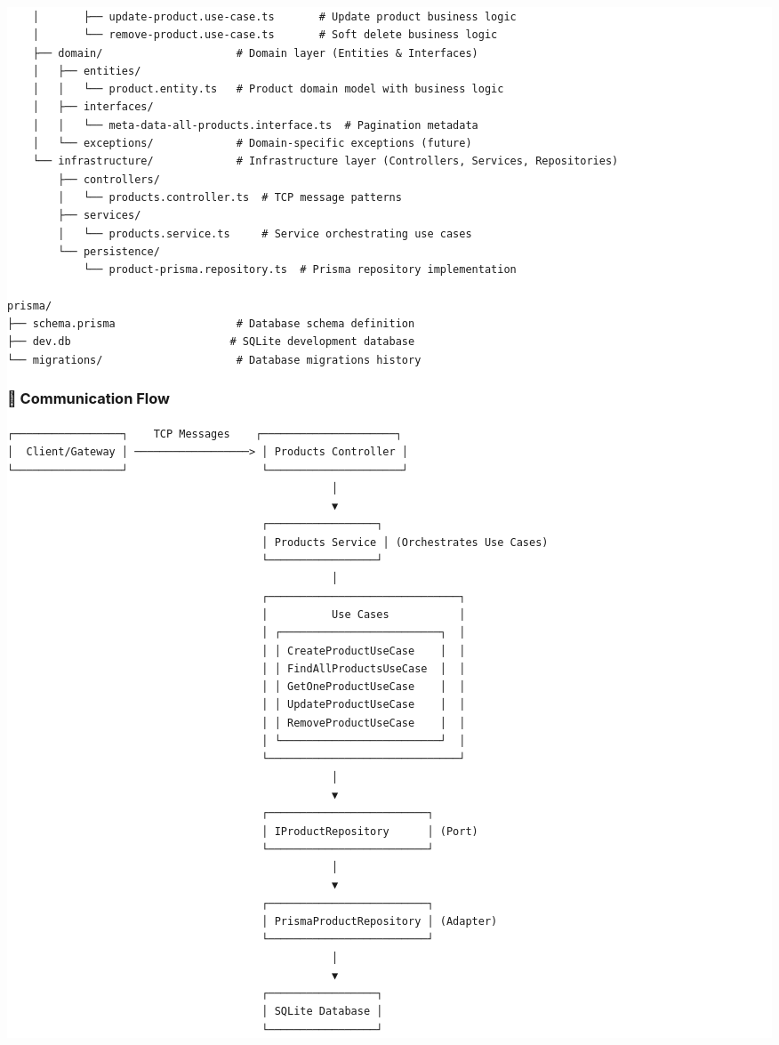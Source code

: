 ```
    │       ├── update-product.use-case.ts       # Update product business logic
    │       └── remove-product.use-case.ts       # Soft delete business logic
    ├── domain/                     # Domain layer (Entities & Interfaces)
    │   ├── entities/
    │   │   └── product.entity.ts   # Product domain model with business logic
    │   ├── interfaces/
    │   │   └── meta-data-all-products.interface.ts  # Pagination metadata
    │   └── exceptions/             # Domain-specific exceptions (future)
    └── infrastructure/             # Infrastructure layer (Controllers, Services, Repositories)
        ├── controllers/
        │   └── products.controller.ts  # TCP message patterns
        ├── services/
        │   └── products.service.ts     # Service orchestrating use cases
        └── persistence/
            └── product-prisma.repository.ts  # Prisma repository implementation

prisma/
├── schema.prisma                   # Database schema definition
├── dev.db                         # SQLite development database
└── migrations/                     # Database migrations history
```

### 🔄 Communication Flow

```
┌─────────────────┐    TCP Messages    ┌─────────────────────┐
│  Client/Gateway │ ──────────────────> │ Products Controller │
└─────────────────┘                     └─────────────────────┘
                                                   │
                                                   ▼
                                        ┌─────────────────┐
                                        │ Products Service │ (Orchestrates Use Cases)
                                        └─────────────────┘
                                                   │
                                        ┌──────────────────────────────┐
                                        │          Use Cases           │
                                        │ ┌─────────────────────────┐  │
                                        │ │ CreateProductUseCase    │  │
                                        │ │ FindAllProductsUseCase  │  │
                                        │ │ GetOneProductUseCase    │  │
                                        │ │ UpdateProductUseCase    │  │
                                        │ │ RemoveProductUseCase    │  │
                                        │ └─────────────────────────┘  │
                                        └──────────────────────────────┘
                                                   │
                                                   ▼
                                        ┌─────────────────────────┐
                                        │ IProductRepository      │ (Port)
                                        └─────────────────────────┘
                                                   │
                                                   ▼
                                        ┌─────────────────────────┐
                                        │ PrismaProductRepository │ (Adapter)
                                        └─────────────────────────┘
                                                   │
                                                   ▼
                                        ┌─────────────────┐
                                        │ SQLite Database │
                                        └─────────────────┘
```
